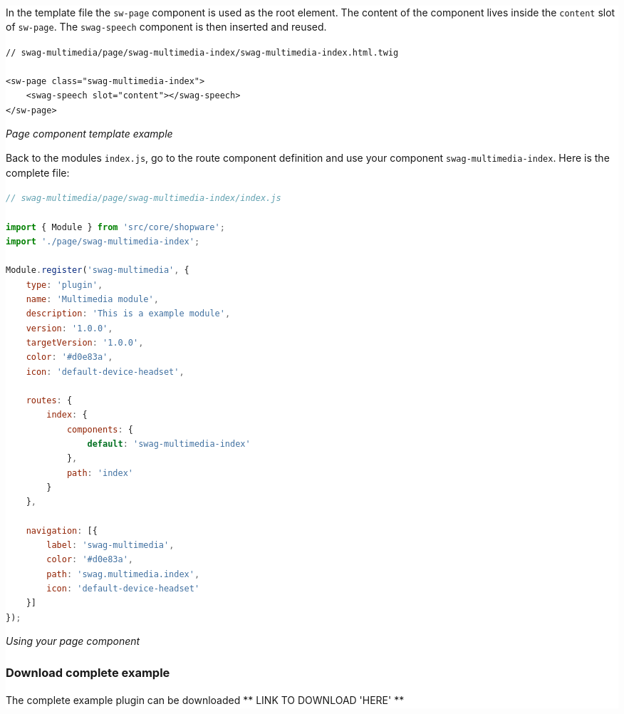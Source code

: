 In the template file the `sw-page` component is used as the root element. The content of the component lives inside the `content` slot of `sw-page`. The `swag-speech` component is then inserted and reused.

```twig
// swag-multimedia/page/swag-multimedia-index/swag-multimedia-index.html.twig

<sw-page class="swag-multimedia-index">
    <swag-speech slot="content"></swag-speech>
</sw-page>
```
*Page component template example*

Back to the modules `index.js`, go to the route component definition and use your component `swag-multimedia-index`. Here is the complete file:

```js
// swag-multimedia/page/swag-multimedia-index/index.js

import { Module } from 'src/core/shopware';
import './page/swag-multimedia-index';

Module.register('swag-multimedia', {
    type: 'plugin',
    name: 'Multimedia module',
    description: 'This is a example module',
    version: '1.0.0',
    targetVersion: '1.0.0',
    color: '#d0e83a',
    icon: 'default-device-headset',

    routes: {
        index: {
            components: {
                default: 'swag-multimedia-index'
            },
            path: 'index'
        }
    },

    navigation: [{
        label: 'swag-multimedia',
        color: '#d0e83a',
        path: 'swag.multimedia.index',
        icon: 'default-device-headset'
    }]
});
```
*Using your page component*

### Download complete example
The complete example plugin can be downloaded ** LINK TO DOWNLOAD 'HERE' ** 